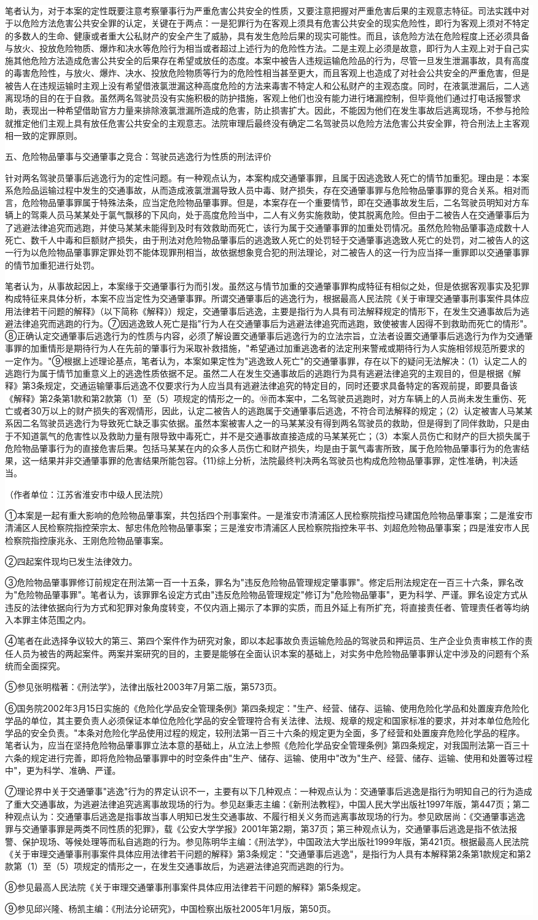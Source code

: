 笔者认为，对于本案的定性既要注意考察肇事行为严重危害公共安全的性质，又要注意把握对严重危害后果的主观意志特征。司法实践中对于以危险方法危害公共安全罪的认定，关键在于两点：一是犯罪行为在客观上须具有危害公共安全的现实危险性，即行为客观上须对不特定的多数人的生命、健康或者重大公私财产的安全产生了威胁，具有发生危险后果的现实可能性。而且，该危险方法在危险程度上还必须具备与放火、投放危险物质、爆炸和决水等危险行为相当或者超过上述行为的危险性方法。二是主观上必须是故意，即行为人主观上对于自己实施其他危险方法造成危害公共安全的后果存在希望或放任的态度。本案中被告人违规运输危险品的行为，尽管一旦发生泄漏事故，具有高度的毒害危险性，与放火、爆炸、决水、投放危险物质等行为的危险性相当甚至更大，而且客观上也造成了对社会公共安全的严重危害，但是被告人在违规运输时主观上没有希望借液氯泄漏这种高度危险的方法来毒害不特定人和公私财产的主观态度。同时，在液氯泄漏后，二人逃离现场的目的在于自救。虽然两名驾驶员没有实施积极的防护措施，客观上他们也没有能力进行堵漏控制，但毕竟他们通过打电话报警求助，表现出一种希望借助官方力量来排除液氯泄漏所造成的危害，防止损害扩大。因此，不能因为他们在发生事故后逃离现场，不参与抢险就推定他们主观上具有放任危害公共安全的主观意志。法院审理后最终没有确定二名驾驶员以危险方法危害公共安全罪，符合刑法上主客观相一致的定罪原则。

五、危险物品肇事与交通肇事之竞合：驾驶员逃逸行为性质的刑法评价

针对两名驾驶员肇事后逃逸行为的定性问题。有一种观点认为，本案构成交通肇事罪，且属于因逃逸致人死亡的情节加重犯。理由是：本案系危险品运输过程中发生的交通事故，从而造成液氯泄漏导致人员中毒、财产损失，存在交通肇事罪与危险物品肇事罪的竞合关系。相对而言，危险物品肇事罪属于特殊法条，应当定危险物品肇事罪。但是，本案存在一个重要情节，即在交通事故发生后，二名驾驶员明知对方车辆上的驾乘人员马某某处于氯气飘移的下风向，处于高度危险当中，二人有义务实施救助，使其脱离危险。但由于二被告人在交通肇事后为了逃避法律追究而逃跑，并使马某某未能得到及时有效救助而死亡，该行为属于交通肇事罪的加重处罚情况。虽然危险物品肇事造成数十人死亡、数千人中毒和巨额财产损失，由于刑法对危险物品肇事后的逃逸致人死亡的处罚轻于交通肇事逃逸致人死亡的处罚，对二被告人的这一行为以危险物品肇事罪定罪处罚不能体现罪刑相当，故依据想象竞合犯的刑法理论，对二被告人的这一行为应当择一重罪即以交通肇事罪的情节加重犯进行处罚。

笔者认为，从事故起因上，本案缘于交通肇事行为而引发。虽然这与情节加重的交通肇事罪构成特征有相似之处，但是依据客观事实及犯罪构成特征来具体分析，本案不应当定性为交通肇事罪。所谓交通肇事后的逃逸行为，根据最高人民法院《关于审理交通肇事刑事案件具体应用法律若干问题的解释》（以下简称《解释》）规定，交通肇事后逃逸，主要是指行为人具有司法解释规定的情形下，在发生交通事故后为逃避法律追究而逃跑的行为。⑦因逃逸致人死亡是指"行为人在交通肇事后为逃避法律追究而逃跑，致使被害人因得不到救助而死亡的情形"。⑧正确认定交通肇事后逃逸行为的性质与内容，必须了解设置交通肇事后逃逸行为的立法宗旨，立法者设置交通肇事后逃逸行为作为交通肇事罪的加重情形是期待行为人在先前的肇事行为采取补救措施，"希望通过加重逃逸者的法定刑来警戒或期待行为人实施相邻规范所要求的一定作为。"⑨根据上述理论基点，笔者认为，本案如果定性为"逃逸致人死亡"的交通肇事罪，存在以下的疑问无法解决：（1）认定二人的逃跑行为属于情节加重意义上的逃逸性质依据不足。虽然二人在发生交通事故后的逃跑行为具有逃避法律追究的主观目的，但是根据《解释》第3条规定，交通运输肇事后逃逸不仅要求行为人应当具有逃避法律追究的特定目的，同时还要求具备特定的客观前提，即要具备该《解释》第2条第1款和第2款第（1）至（5）项规定的情形之一的。⑩而本案中，二名驾驶员逃跑时，对方车辆上的人员尚未发生重伤、死亡或者30万以上的财产损失的客观情形，因此，认定二被告人的逃跑属于交通肇事后逃逸，不符合司法解释的规定；（2）认定被害人马某某系因二名驾驶员逃逸行为导致死亡缺乏事实依据。虽然本案被害人之一的马某某没有得到两名驾驶员的救助，但是得到了同伴救助，只是由于不知道氯气的危害性以及救助力量有限导致中毒死亡，并不是交通事故直接造成的马某某死亡；（3）本案人员伤亡和财产的巨大损失属于危险物品肇事行为的直接危害后果。包括马某某在内的众多人员伤亡和财产损失，均是由于氯气毒害所致，属于危险物品肇事行为的危害结果，这一结果并非交通肇事罪的危害结果所能包容。{11}综上分析，法院最终判决两名驾驶员也构成危险物品肇事罪，定性准确，判决适当。

（作者单位：江苏省淮安市中级人民法院）

①本案是一起有重大影响的危险物品肇事案，共包括四个刑事案件。一是淮安市清浦区人民检察院指控马建国危险物品肇事案；二是淮安市清浦区人民检察院指控荣宗太、郜忠伟危险物品肇事案；三是淮安市清浦区人民检察院指控朱平书、刘超危险物品肇事案；四是淮安市人民检察院指控康兆永、王刚危险物品肇事案。

②四起案件现均已发生法律效力。

③危险物品肇事罪修订前规定在刑法第一百一十五条，罪名为"违反危险物品管理规定肇事罪"。修定后刑法规定在一百三十六条，罪名改为"危险物品肇事罪"。笔者认为，该罪罪名设定方式由"违反危险物品管理规定"修订为"危险物品肇事"，更为科学、严谨。罪名设定方式从违反的法律依据向行为方式和犯罪对象角度转变，不仅内涵上揭示了本罪的实质，而且外延上有所扩充，将直接责任者、管理责任者等均纳入本罪主体范围之内。

④笔者在此选择争议较大的第三、第四个案件作为研究对象，即以本起事故负责运输危险品的驾驶员和押运员、生产企业负责审核工作的责任人员为被告的两起案件。两案并案研究的目的，主要是能够在全面认识本案的基础上，对实务中危险物品肇事罪认定中涉及的问题有个系统而全面探究。

⑤参见张明楷著：《刑法学》，法律出版社2003年7月第二版，第573页。

⑥国务院2002年3月15日实施的《危险化学品安全管理条例》第四条规定："生产、经营、储存、运输、使用危险化学品和处置废弃危险化学品的单位，其主要负责人必须保证本单位危险化学品的安全管理符合有关法律、法规、规章的规定和国家标准的要求，并对本单位危险化学品的安全负责。"本条对危险化学品使用过程的规定，较刑法第一百三十六条的规定更为全面，多了经营和处置废弃危险化学品的程序。笔者认为，应当在坚持危险物品肇事罪立法本意的基础上，从立法上参照《危险化学品安全管理条例》第四条规定，对我国刑法第一百三十六条的规定进行完善，即将危险物品肇事罪中的时空条件由"生产、储存、运输、使用中"改为"生产、经营、储存、运输、使用和处置等过程中"，更为科学、准确、严谨。

⑦理论界中关于交通肇事"逃逸"行为的界定认识不一，主要有以下几种观点：一种观点认为：交通肇事后逃逸是指行为明知自己的行为造成了重大交通事故，为逃避法律追究逃离事故现场的行为。参见赵秉志主编：《新刑法教程》，中国人民大学出版社1997年版，第447页；第二种观点认为：交通肇事后逃逸是指事故当事人明知已发生交通事故、不履行相关义务而逃离事故现场的行为。参见欧居尚：《交通肇事逃逸罪与交通肇事罪是两类不同性质的犯罪》，载《公安大学学报》2001年第2期，第37页；第三种观点认为，交通肇事后逃逸是指不依法报警、保护现场、等候处理等而私自逃跑的行为。参见陈明华主编：《刑法学》，中国政法大学出版社1999年版，第421页。根据最高人民法院《关于审理交通肇事刑事案件具体应用法律若干问题的解释》第3条规定："交通肇事后逃逸"，是指行为人具有本解释第2条第1款规定和第2款第（1）至（5）项规定的情形之一，在发生交通事故后，为逃避法律追究而逃跑的行为。

⑧参见最高人民法院《关于审理交通肇事刑事案件具体应用法律若干问题的解释》第5条规定。

⑨参见邱兴隆、杨凯主编：《刑法分论研究》，中国检察出版社2005年1月版，第50页。
